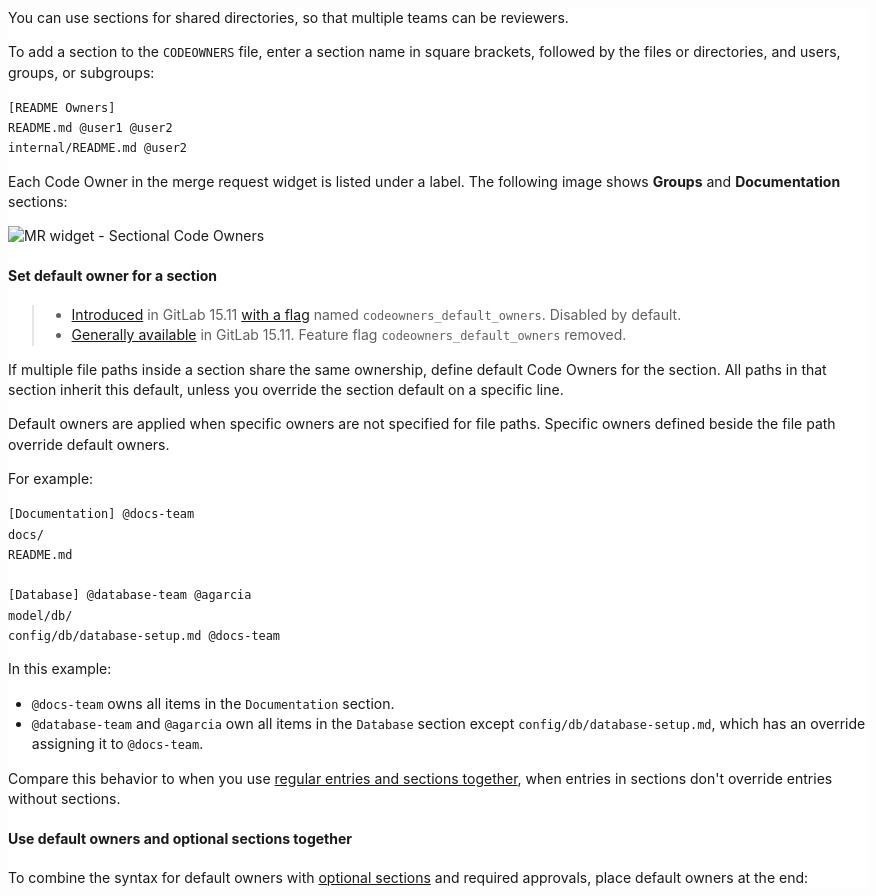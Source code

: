 You can use sections for shared directories, so that multiple
teams can be reviewers.

To add a section to the `CODEOWNERS` file, enter a section name in square brackets,
followed by the files or directories, and users, groups, or subgroups:

```plaintext
[README Owners]
README.md @user1 @user2
internal/README.md @user2
```

Each Code Owner in the merge request widget is listed under a label.
The following image shows **Groups** and **Documentation** sections:

![MR widget - Sectional Code Owners](../img/sectional_code_owners_v13.2.png)

#### Set default owner for a section

> - [Introduced](https://gitlab.com/gitlab-org/gitlab/-/issues/371711) in GitLab 15.11 [with a flag](../../../administration/feature_flags.md) named `codeowners_default_owners`. Disabled by default.
> - [Generally available](https://gitlab.com/gitlab-org/gitlab/-/merge_requests/115888) in GitLab 15.11. Feature flag `codeowners_default_owners` removed.

If multiple file paths inside a section share the same ownership, define default
Code Owners for the section.
All paths in that section inherit this default, unless you override the section
default on a specific line.

Default owners are applied when specific owners are not specified for file paths.
Specific owners defined beside the file path override default owners.

For example:

```plaintext
[Documentation] @docs-team
docs/
README.md

[Database] @database-team @agarcia
model/db/
config/db/database-setup.md @docs-team
```

In this example:

- `@docs-team` owns all items in the `Documentation` section.
- `@database-team` and `@agarcia` own all items in the `Database` section except
  `config/db/database-setup.md`, which has an override assigning it to `@docs-team`.

Compare this behavior to when you use [regular entries and sections together](#use-regular-entries-and-sections-together),
when entries in sections don't override entries without sections.

#### Use default owners and optional sections together

To combine the syntax for default owners with [optional sections](#make-a-code-owners-section-optional)
and required approvals, place default owners at the end:
